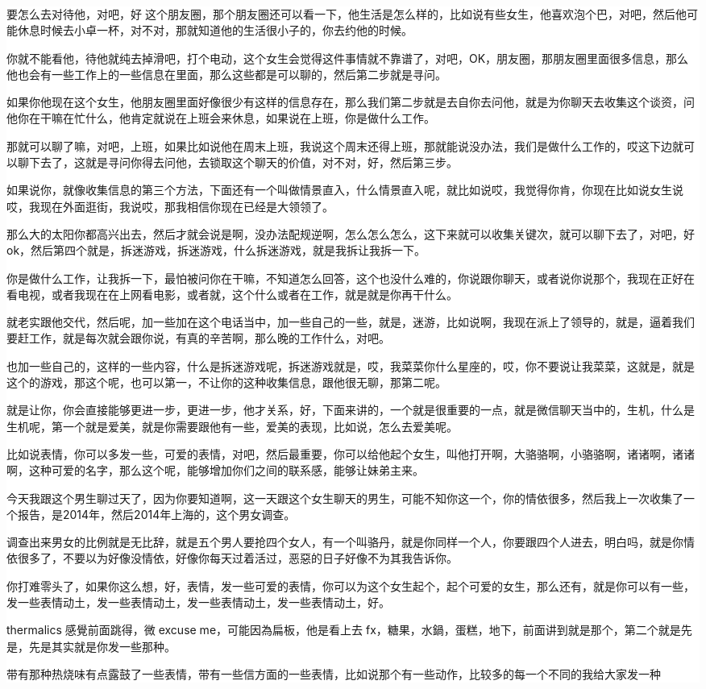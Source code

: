 要怎么去对待他，对吧，好 这个朋友圈，那个朋友圈还可以看一下，他生活是怎么样的，比如说有些女生，他喜欢泡个巴，对吧，然后他可能休息时候去小卓一杯，对不对，那就知道他的生活很小子的，你去约他的时候。

你就不能看他，待他就纯去掉滑吧，打个电动，这个女生会觉得这件事情就不靠谱了，对吧，OK，朋友圈，那朋友圈里面很多信息，那么他也会有一些工作上的一些信息在里面，那么这些都是可以聊的，然后第二步就是寻问。

如果你他现在这个女生，他朋友圈里面好像很少有这样的信息存在，那么我们第二步就是去自你去问他，就是为你聊天去收集这个谈资，问他你在干嘛在忙什么，他肯定就说在上班会来休息，如果说在上班，你是做什么工作。

那就可以聊了嘛，对吧，上班，如果比如说他在周末上班，我说这个周末还得上班，那就能说没办法，我们是做什么工作的，哎这下边就可以聊下去了，这就是寻问你得去问他，去锁取这个聊天的价值，对不对，好，然后第三步。

如果说你，就像收集信息的第三个方法，下面还有一个叫做情景直入，什么情景直入呢，就比如说哎，我觉得你肯，你现在比如说女生说哎，我现在外面逛街，我说哎，那我相信你现在已经是大领领了。

那么大的太阳你都高兴出去，然后才就会说是啊，没办法配规逆啊，怎么怎么怎么，这下来就可以收集关键次，就可以聊下去了，对吧，好ok，然后第四个就是，拆迷游戏，拆迷游戏，什么拆迷游戏，就是我拆让我拆一下。

你是做什么工作，让我拆一下，最怕被问你在干嘛，不知道怎么回答，这个也没什么难的，你说跟你聊天，或者说你说那个，我现在正好在看电视，或者我现在在上网看电影，或者就，这个什么或者在工作，就是就是你再干什么。

就老实跟他交代，然后呢，加一些加在这个电话当中，加一些自己的一些，就是，迷游，比如说啊，我现在派上了领导的，就是，逼着我们要赶工作，就是每次就会跟你说，有真的辛苦啊，那么晚的工作什么，对吧。

也加一些自己的，这样的一些内容，什么是拆迷游戏呢，拆迷游戏就是，哎，我菜菜你什么星座的，哎，你不要说让我菜菜，这就是，就是这个的游戏，那这个呢，也可以第一，不让你的这种收集信息，跟他很无聊，那第二呢。

就是让你，你会直接能够更进一步，更进一步，他才关系，好，下面来讲的，一个就是很重要的一点，就是微信聊天当中的，生机，什么是生机呢，第一个就是爱美，就是你需要跟他有一些，爱美的表现，比如说，怎么去爱美呢。

比如说表情，你可以多发一些，可爱的表情，对吧，然后最重要，你可以给他起个女生，叫他打开啊，大骆骆啊，小骆骆啊，诸诸啊，诸诸啊，这种可爱的名字，那么这个呢，能够增加你们之间的联系感，能够让妹弟主来。

今天我跟这个男生聊过天了，因为你要知道啊，这一天跟这个女生聊天的男生，可能不知你这一个，你的情依很多，然后我上一次收集了一个报告，是2014年，然后2014年上海的，这个男女调查。

调查出来男女的比例就是无比辞，就是五个男人要抢四个女人，有一个叫骆丹，就是你同样一个人，你要跟四个人进去，明白吗，就是你情依很多了，不要以为好像没情依，好像你每天过着活过，恶惡的日子好像不为其我告诉你。

你打难零头了，如果你这么想，好，表情，发一些可爱的表情，你可以为这个女生起个，起个可爱的女生，那么还有，就是你可以有一些，发一些表情动土，发一些表情动土，发一些表情动土，发一些表情动土，好。

 thermalics 感覺前面跳得，微 excuse me，可能因為扁板，他是看上去 fx，糖果，水鍋，蛋糕，地下，前面讲到就是那个，第二个就是先是，先是其实就是你发一些那种。

带有那种热烧味有点露鼓了一些表情，带有一些信方面的一些表情，比如说那个有一些动作，比较多的每一个不同的我给大家发一种
